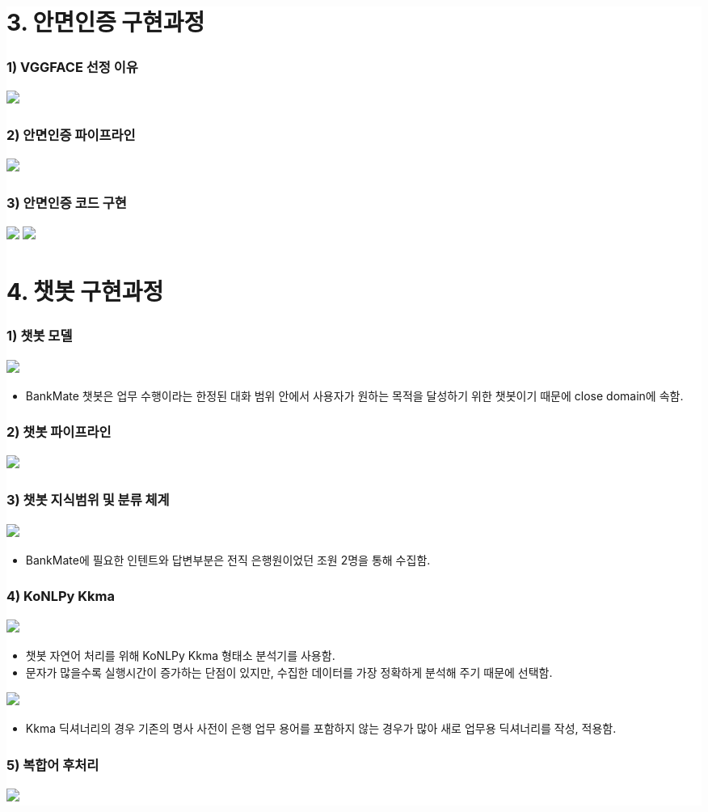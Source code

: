 # 3. 안면인증 구현과정

### 1) VGGFACE 선정 이유

![](/assets/img/BankMate/slide13.JPG)

### 2) 안면인증 파이프라인

![](/assets/img/BankMate/slide14.JPG)

### 3) 안면인증 코드 구현

![](/assets/img/BankMate/slide15.JPG)
![](/assets/img/BankMate/slide16.JPG)

# 4. 챗봇 구현과정

### 1) 챗봇 모델

![](/assets/img/BankMate/slide18.JPG)
* BankMate 챗봇은 업무 수행이라는 한정된 대화 범위 안에서 사용자가 원하는 목적을 달성하기 위한 챗봇이기 때문에 close domain에 속함.

### 2) 챗봇 파이프라인
![](/assets/img/BankMate/slide20.JPG)

### 3) 챗봇 지식범위 및 분류 체계
![](/assets/img/BankMate/slide21.JPG)

* BankMate에 필요한 인텐트와 답변부분은 전직 은행원이었던 조원 2명을 통해 수집함.

### 4) KoNLPy Kkma


![](/assets/img/BankMate/slide19.JPG)

* 챗봇 자연어 처리를 위해 KoNLPy Kkma 형태소 분석기를 사용함.
* 문자가 많을수록 실행시간이 증가하는 단점이 있지만, 수집한 데이터를 가장 정확하게 분석해 주기 때문에 선택함.

![](/assets/img/BankMate/slide22.JPG)

* Kkma 딕셔너리의 경우 기존의 명사 사전이 은행 업무 용어를 포함하지 않는 경우가 많아 새로 업무용 딕셔너리를 작성, 적용함.

### 5) 복합어 후처리
![](/assets/img/BankMate/slide23.JPG)
